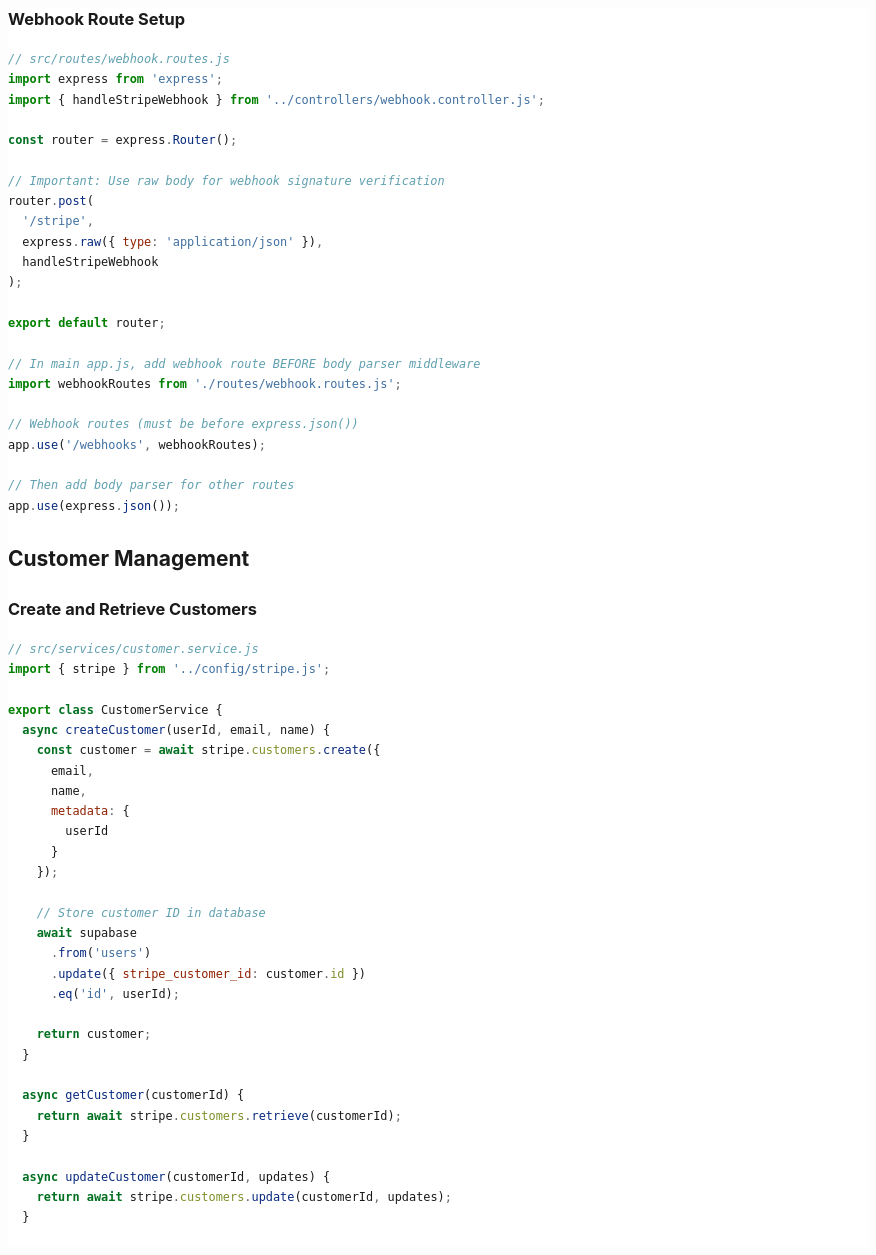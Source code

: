 ### Webhook Route Setup

```javascript
// src/routes/webhook.routes.js
import express from 'express';
import { handleStripeWebhook } from '../controllers/webhook.controller.js';

const router = express.Router();

// Important: Use raw body for webhook signature verification
router.post(
  '/stripe',
  express.raw({ type: 'application/json' }),
  handleStripeWebhook
);

export default router;

// In main app.js, add webhook route BEFORE body parser middleware
import webhookRoutes from './routes/webhook.routes.js';

// Webhook routes (must be before express.json())
app.use('/webhooks', webhookRoutes);

// Then add body parser for other routes
app.use(express.json());
```

## Customer Management

### Create and Retrieve Customers

```javascript
// src/services/customer.service.js
import { stripe } from '../config/stripe.js';

export class CustomerService {
  async createCustomer(userId, email, name) {
    const customer = await stripe.customers.create({
      email,
      name,
      metadata: {
        userId
      }
    });
    
    // Store customer ID in database
    await supabase
      .from('users')
      .update({ stripe_customer_id: customer.id })
      .eq('id', userId);
    
    return customer;
  }
  
  async getCustomer(customerId) {
    return await stripe.customers.retrieve(customerId);
  }
  
  async updateCustomer(customerId, updates) {
    return await stripe.customers.update(customerId, updates);
  }
  
```